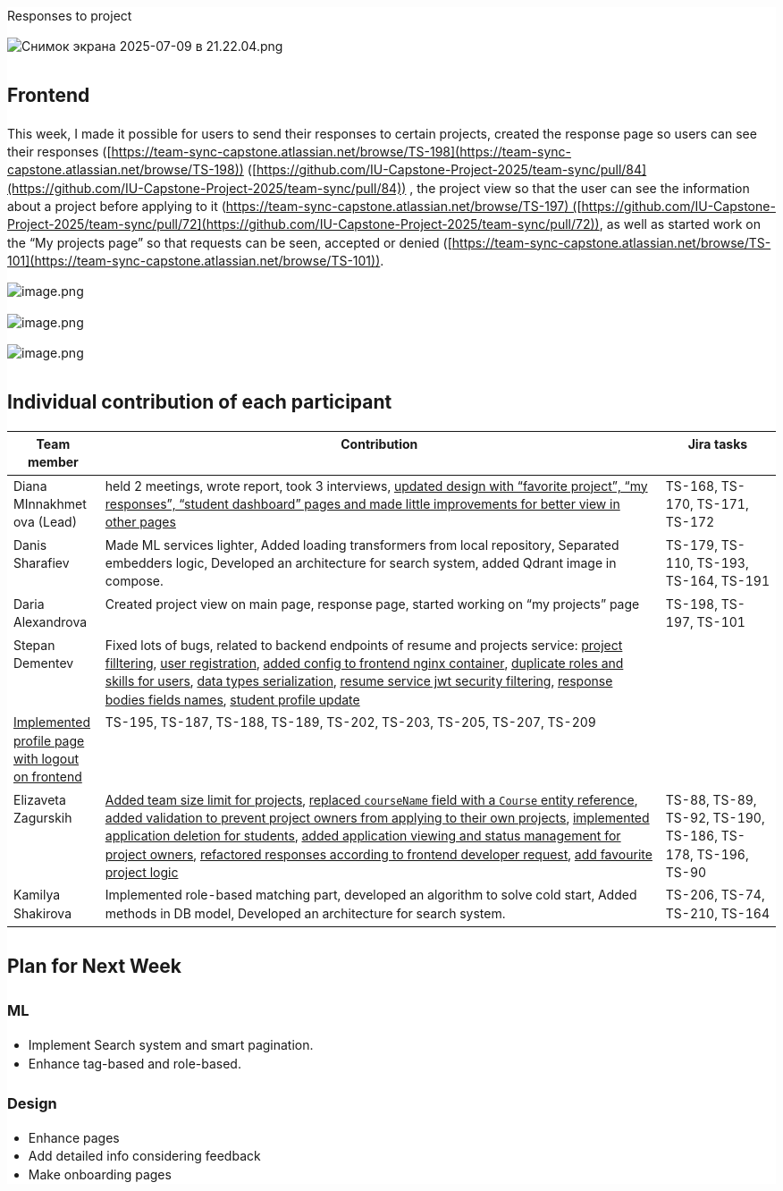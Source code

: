 Responses to project

![Снимок экрана 2025-07-09 в 21.22.04.png](https://github.com/mnkhmtv/project-screenshots/blob/main/week5/Снимок_экрана_2025-07-09_в_21.22.04.png?raw=true)

## Frontend

This week, I made it possible for users to send their responses to certain projects, created the response page so users can see their responses ([https://team-sync-capstone.atlassian.net/browse/TS-198](https://team-sync-capstone.atlassian.net/browse/TS-198)) ([https://github.com/IU-Capstone-Project-2025/team-sync/pull/84](https://github.com/IU-Capstone-Project-2025/team-sync/pull/84)) , the project view so that the user can see the information about a project before applying to it ([https://team-sync-capstone.atlassian.net/browse/TS-197) (](https://team-sync-capstone.atlassian.net/browse/TS-197)[https://github.com/IU-Capstone-Project-2025/team-sync/pull/72](https://github.com/IU-Capstone-Project-2025/team-sync/pull/72)), as well as started work on the “My projects page” so that requests can be seen, accepted or denied ([https://team-sync-capstone.atlassian.net/browse/TS-101](https://team-sync-capstone.atlassian.net/browse/TS-101)). 

![image.png](https://github.com/mnkhmtv/project-screenshots/blob/main/week5/image.png?raw=true)

![image.png](https://github.com/mnkhmtv/project-screenshots/blob/main/week5/image%201.png?raw=true)

![image.png](https://github.com/mnkhmtv/project-screenshots/blob/main/week5/image%202.png?raw=true)

## Individual contribution of each participant

| Team member | Contribution | Jira tasks |
| --- | --- | --- |
| Diana MInnakhmetova (Lead) | held 2 meetings, wrote report, took 3 interviews, [updated design with “favorite project”, “my responses”, “student dashboard” pages and made little improvements for better view in other pages](https://www.figma.com/design/H76U45VUArQSuD5ev0anDV/TeamSync-Design?node-id=0-1&t=Tv75bgJoMgN6eCPm-1)  | TS-168, TS-170, TS-171, TS-172 |
| Danis Sharafiev | Made ML services lighter, Added loading transformers from local repository, Separated embedders logic, Developed an architecture for search system, added Qdrant image in compose. | TS-179, TS-110, TS-193, TS-164, TS-191  |
| Daria Alexandrova | Created project view on main page, response page, started working on “my projects” page | TS-198, TS-197, TS-101 |
| Stepan Dementev | Fixed lots of bugs, related to backend endpoints of resume and projects service: [project filltering](https://github.com/IU-Capstone-Project-2025/team-sync/pull/63), [user registration](https://github.com/IU-Capstone-Project-2025/team-sync/pull/64), [added config to frontend nginx container](https://github.com/IU-Capstone-Project-2025/team-sync/pull/65), [duplicate roles and skills for users](https://github.com/IU-Capstone-Project-2025/team-sync/pull/73), [data types serialization](https://github.com/IU-Capstone-Project-2025/team-sync/pull/74), [resume service jwt security filtering](https://github.com/IU-Capstone-Project-2025/team-sync/pull/75), [response bodies fields names](https://github.com/IU-Capstone-Project-2025/team-sync/pull/77), [student profile update](https://github.com/IU-Capstone-Project-2025/team-sync/pull/77)
[Implemented profile page with logout on frontend](https://github.com/IU-Capstone-Project-2025/team-sync/pull/79) | TS-195, TS-187, TS-188, TS-189, TS-202, TS-203, TS-205, TS-207, TS-209 |
| Elizaveta Zagurskih | [Added team size limit for projects](https://github.com/IU-Capstone-Project-2025/team-sync/pull/76/files), [replaced `courseName` field with a `Course` entity reference](https://github.com/IU-Capstone-Project-2025/team-sync/pull/68), [added validation to prevent project owners from applying to their own projects](https://github.com/IU-Capstone-Project-2025/team-sync/pull/68/files), [implemented application deletion for students](https://github.com/IU-Capstone-Project-2025/team-sync/pull/76), [added application viewing and status management for project owners](https://github.com/IU-Capstone-Project-2025/team-sync/pull/76), [refactored responses according to frontend developer request](https://github.com/IU-Capstone-Project-2025/team-sync/pull/71), [add favourite project logic](https://github.com/IU-Capstone-Project-2025/team-sync/pull/81) | TS-88, TS-89, TS-92, TS-190, TS-186, TS-178, TS-196, TS-90 |
| Kamilya Shakirova | Implemented role-based matching part, developed an algorithm to solve cold start, Added methods in DB model, Developed an architecture for search system. | TS-206, TS-74, TS-210, TS-164 |

## Plan for Next Week

### ML

- Implement Search system and smart pagination.
- Enhance tag-based and role-based.

### Design

- Enhance pages
- Add detailed info considering feedback
- Make onboarding pages
